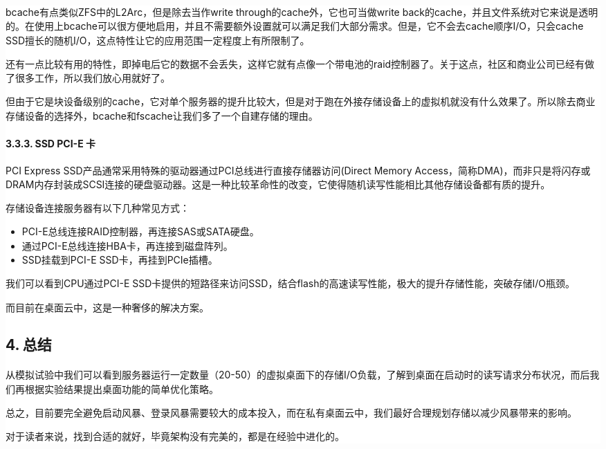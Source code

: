 bcache有点类似ZFS中的L2Arc，但是除去当作write through的cache外，它也可当做write back的cache，并且文件系统对它来说是透明的。在使用上bcache可以很方便地启用，并且不需要额外设置就可以满足我们大部分需求。但是，它不会去cache顺序I/O，只会cache SSD擅长的随机I/O，这点特性让它的应用范围一定程度上有所限制了。

还有一点比较有用的特性，即掉电后它的数据不会丢失，这样它就有点像一个带电池的raid控制器了。关于这点，社区和商业公司已经有做了很多工作，所以我们放心用就好了。

但由于它是块设备级别的cache，它对单个服务器的提升比较大，但是对于跑在外接存储设备上的虚拟机就没有什么效果了。所以除去商业存储设备的选择外，bcache和fscache让我们多了一个自建存储的理由。

#### 3.3.3. SSD PCI-E 卡

PCI Express SSD产品通常采用特殊的驱动器通过PCI总线进行直接存储器访问(Direct Memory Access，简称DMA)，而非只是将闪存或DRAM内存封装成SCSI连接的硬盘驱动器。这是一种比较革命性的改变，它使得随机读写性能相比其他存储设备都有质的提升。

存储设备连接服务器有以下几种常见方式：

- PCI-E总线连接RAID控制器，再连接SAS或SATA硬盘。
- 通过PCI-E总线连接HBA卡，再连接到磁盘阵列。
- SSD挂载到PCI-E SSD卡，再挂到PCIe插槽。

我们可以看到CPU通过PCI-E SSD卡提供的短路径来访问SSD，结合flash的高速读写性能，极大的提升存储性能，突破存储I/O瓶颈。

而目前在桌面云中，这是一种奢侈的解决方案。

## 4. 总结

从模拟试验中我们可以看到服务器运行一定数量（20-50）的虚拟桌面下的存储I/O负载，了解到桌面在启动时的读写请求分布状况，而后我们再根据实验结果提出桌面功能的简单优化策略。

总之，目前要完全避免启动风暴、登录风暴需要较大的成本投入，而在私有桌面云中，我们最好合理规划存储以减少风暴带来的影响。

对于读者来说，找到合适的就好，毕竟架构没有完美的，都是在经验中进化的。


